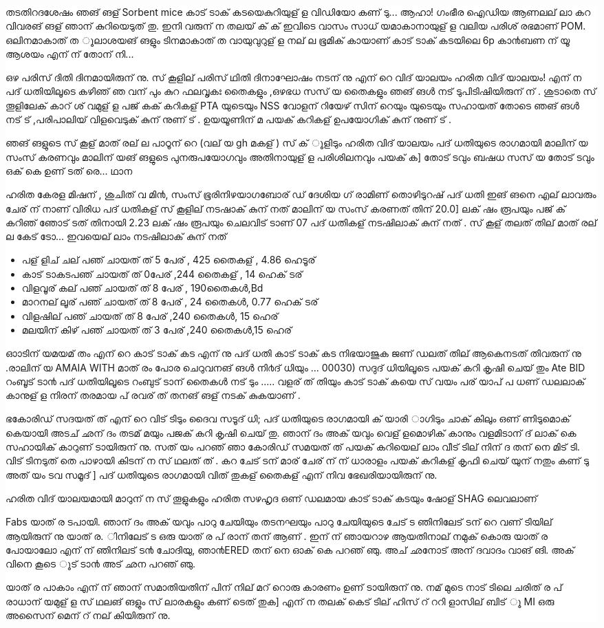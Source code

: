 
തടതിറദശേഷം ഞങ് ങള് Sorbent mice കാട് ടാക് കടയെകുറിയുള് ള വിഡിയോ കണ് ടു... ആഹാ! ഗംഭീര ഐഡിയ ആണലല് ലാ കറ വിവരങ് ങള് ഞാന് കുറിയെടുത് തു. ഇനി വരുന് ന തലയ് ക് ക്  ഇവിടെ വാസം സാധ് യമാകാനായുള് ള വലിയ പരിശ് രഭമാണ് POM. ഒലിനമാകാത് ത ൂലാശയങ് ങളും ടിനമാകാത് ത വായുവുറുള് ള നല് ല ഭൂമിക് കായാണ് കാട് ടാക് കടയിലെ 6p കാ൯ബണ ന് യൂ ആശയം എന് ന്  തോന് നി...





ഒഴ പരിസ് ദിതി ദിനമായിരുന് നു. സ് കൂളില് പരിസ് ഥിതി ദിനാഘോഷം നടന് നു എന് റെ വിദ് യാലയം ഹരിത വിദ് യാലയം! എന് ന പദ് ധതിയിലൂടെ കഴിഞ് ഞ വന് പും കുറ ഫലവൃകഃ തൈകളും ,ഒഴഭധ സസ് യ തൈകളും ഞങ് ങൾ നട് ടുപിടിഷിയിരുന് ന് . ശുടാതെ സ് തൂളിലേക് കാറ് ശ് വമുള് ള പജ് കക് കറികള് PTA യുടെയും NSS വോളന് റിയേഴ് സിന് റെയും യുടെയും സഹായത് തോടെ ഞങ് ങൾ നട് ട് ,പരിപാലിയ് വിളവെടുക് കുന് നുണ് ട് . ഉയയൂണിന് മ പയക് കറികള് ഉപയോഗിക് കുന് നുണ് ട് .

ഞങ് ങളുടെ സ് കൂള് മാത് രല് ല പാഠൂന് റെ (വല് യ gh മകള് ) സ് ക് ൂളിടും ഹരിത വിദ് യാലയം പദ് ധതിയുടെ രാഗമായി മാലിന് യ സംസ് കരണവും മാലിന് യങ് ങളുടെ പുനരുപയോഗവും അതിനായുള് ള പരിശിലനവും പയക് ക] തോട് ടവും ബഷധ സസ് യ തോട് ടവും ഒക് കെ ഉണ് ടത് രെ... ഥാന

ഹരിത കേരള മിഷന് , ശുചിത് വ മി൯, സംസ് ഭൂരിനിഴയാഗബോര് ഡ് ദേശിയ ഗ് രാമിണ് തൊഴിടുറഷ് പദ് ധതി ഇങ് ങനെ എല് ലാവരും ചേര് ന് നാണ് വിരിധ പദ് ധതികള് സ് കൂളില് നടഷാക് കുന് നത് മാലിന് യ സംസ് കരണത് തിന് 20.0] ലക് ഷം രൂപയും പജ് ക് കറിഞ് ഞോട് ടത് തിനായി 2.23 ലക് ഷം രൂപയും ചെലവിട് ടാണ് 07 പദ് ധതികള് നടഷിലാക് കുന് നത് . സ് കൂള് തലത് തില് മാത് രല് ല കേട് ടോ... ഇവയെല് ലാം നടഷിലാക് കുന് നത്



- പള് ളിച് ചല് പഞ് ചായത് ത് 5 പേര് , 425 തൈകള് , 4.86 ഹെടൂര്
- കാട് ടാകടപഞ് ചായത് ത് 0പേര് ,244 തൈകള് , 14 ഹെക് ടര്
- വിളവൂര് കല് പഞ് ചായത് ത് 8 പേര്  , 190തൈകൾ,Bd
- മാറനല് ലൂര് പഞ് ചായത് ത് 8 പേര് , 24 തൈകൾ, 0.77 ഹെക് ടര്
- വിളഷില് പഞ് ചായത് ത് 8 പേര് ,240 തൈകൾ, 15 ഹെര്
- മലയിന് കിഴ് പഞ് ചായത് ത് 3 പേര് ,240 തൈകൾ,15 ഹെര്

ഓാടിന് യമയമ് തം എന് റെ കാട് ടാക് കട എന് നു പദ് ധതി കാട് ടാക് കട നിഭയാജുക ജണ് ഡലത് തില് ആകെനടത് തിവരുന് നു .രാലിന് യ AMAIA WITH മാത് രം പോര ചെറുവനങ് ങൾ നി൪ദ് ധിയും ... 00030) സദുദ് ധിയിലൂടെ പയക് കറി കൃഷി ചെയ് തും Ate BID റംബൂട് ടാ൯ പദ് ധതിയിലൂടെ റംബുട് ടാന്  തൈകൾ നട് ടും ..... വളര് ത് തിയും കാട് ടാക് കയെ സ് വയം പര് യാപ് പ ധണ് ഡലലാക് കാനുള് ള നിരന് തരമായ പ് രവര് ത് തനങ് ങള് നടക് കുകയാണ് .

ഭകോരിഡ് സദയത് ത് എന് റെ വിട് ടിടും ദൈവ സടൂദ് ധി; പദ് ധതിയുടെ രാഗമായി ക് യാരി ാഗിടും ചാക് കിലും ഒണ് ണിടുമൊക് കെയായി അടച് ഛന് ദം തടമ് മയും പജക് കറി കൃഷി ചെയ് തു. ഞാന് ദം അക് യവും വെള് ളമൊഴിക് കാനും വളമിടാന് ദ് ലാക് കെ സഹായിക് കാറുണ് ടായിരുന് നു. സത് യം പറഞ് ഞാ കോരിഡ് സമയത് ത് പയക് കറിയെല് ലാം വീട് ടില് നിന് ദ തന് നെ മിട് ടി. വിട് ടിനടുത് തെ പാഴായി കിടന് ന സ് ഥലത് ത് . കറ ചേട് ടന് മാര് ചേര് ന് ന് ധാരാളം പയക് കറികള് കൃഫി ചെയ് യുന് നതും കണ് ടു അത് യം ടവ സമൂദ് ] പദ് ധതിയുടെ രാഗമായി വിത് തുകള്  തൈകള് എന് നിവ ഭേഖരിയായിരുന് നു.

ഹരിത വിദ് യാലയമായി മാറുന് ന സ് തൂളുകളും ഹരിത സഴഹൃദ ഒണ് ഡലമായ കാട് ടാക് കടയും ഷോള് SHAG ലെവലാണ്







Fabs യാത് ര ടപായി. ഞാന് ദം അക് യവും പാറു ചേയിയും തടനഘയും പാറു ചേയിയുടെ ചേട് ട ഞിനിലേട് ടന് റെ വണ് ടിയില് ആയിരുന് നു യാത് ര. ിനിലേട് ട ഒരു യാത് ര പ് രാന് തന്  ആണ്  . ഇന് ന്  ഞായറാഴ ആയതിനാല് നമുക് കൊരു യാത് ര പോയാലോ എന് ന്  ഞിനിലട് ട൯ ചോദിയു, ഞാ൯ERED തന് നെ ഓക് കെ പറഞ് ഞു. അച് ഛനോട് അന് ദവാദം വാങ് ങി. അക് വിനെ കൂടെ ൂട് ടാ൯ അട് ഛന പറഞ് ഞു.

യാത് ര പാകാം എന് ന് ഞാന് സമാതിയതിന് പിന് നില് മറ് റൊരു കാരണം ഉണ് ടായിരുന് നു. നമ് മുടെ നാട് ടിലെ ചരിത് ര പ് രാധാന് യമുള് ള സ് ഥലങ് ങളും സ് ലാരകളും കണ് ടെത് തുക] എന് ന തലക് കെട് ടില് ഹിസ് റ് ററി ളാസില് ബിട് ൂ MI ഒരു അസൈന് മെന് റ് നല് കിയിരുന് നു.
